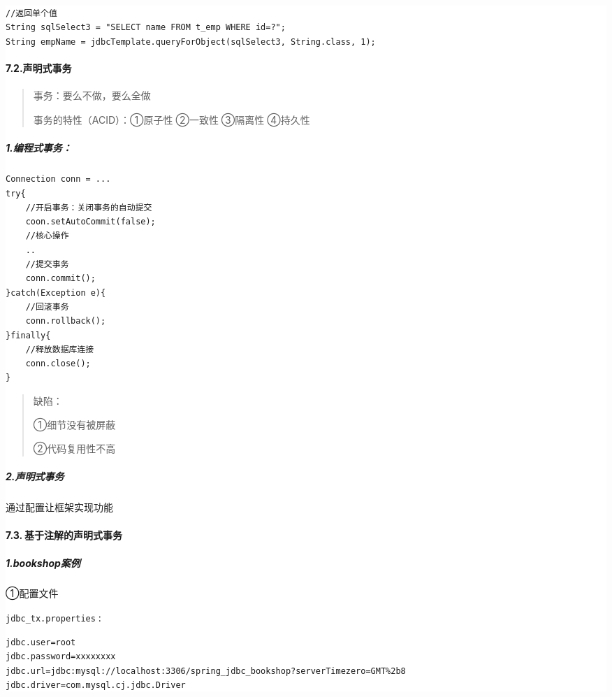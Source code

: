 ~~~
//返回单个值
String sqlSelect3 = "SELECT name FROM t_emp WHERE id=?";
String empName = jdbcTemplate.queryForObject(sqlSelect3, String.class, 1);
~~~



#### 7.2.声明式事务

> 事务：要么不做，要么全做
>
> 事务的特性（ACID）：①原子性 ②一致性 ③隔离性 ④持久性

##### 1.编程式事务：

~~~
Connection conn = ...
try{
	//开启事务：关闭事务的自动提交
	coon.setAutoCommit(false);
	//核心操作
	..
	//提交事务
	conn.commit();
}catch(Exception e){
	//回滚事务
	conn.rollback();
}finally{
	//释放数据库连接
	conn.close();
}
~~~

> 缺陷：
>
> ①细节没有被屏蔽
>
> ②代码复用性不高



##### 2.声明式事务

通过配置让框架实现功能



#### 7.3. 基于注解的声明式事务

##### 1.bookshop案例

①配置文件

`jdbc_tx.properties` :

~~~
jdbc.user=root
jdbc.password=xxxxxxxx
jdbc.url=jdbc:mysql://localhost:3306/spring_jdbc_bookshop?serverTimezero=GMT%2b8
jdbc.driver=com.mysql.cj.jdbc.Driver
~~~
